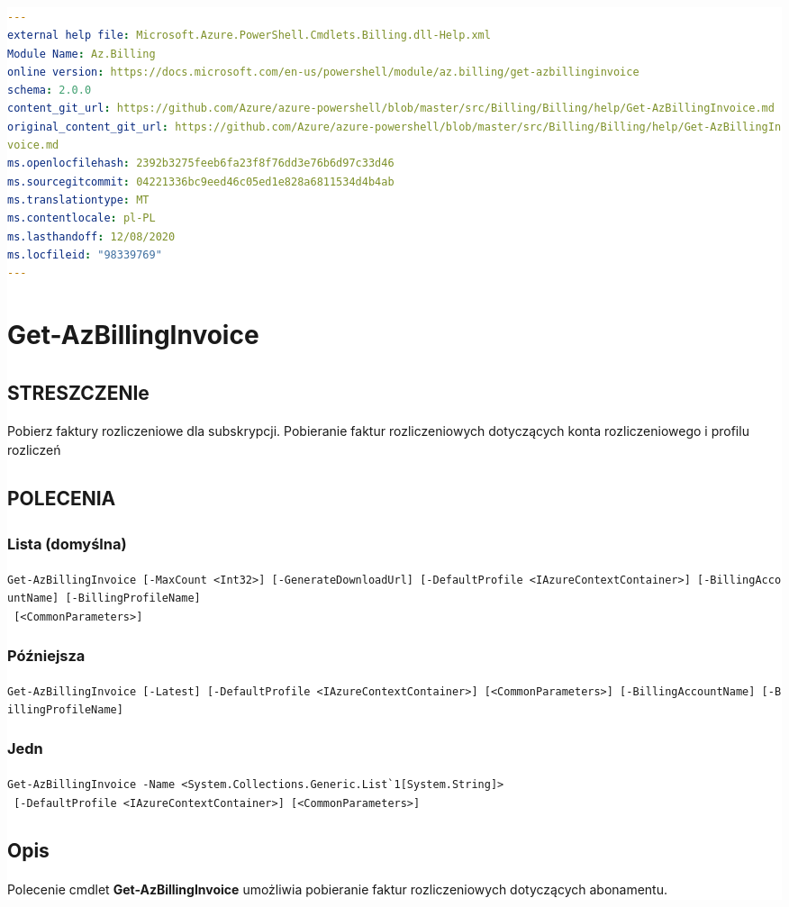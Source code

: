 ```yaml
---
external help file: Microsoft.Azure.PowerShell.Cmdlets.Billing.dll-Help.xml
Module Name: Az.Billing
online version: https://docs.microsoft.com/en-us/powershell/module/az.billing/get-azbillinginvoice
schema: 2.0.0
content_git_url: https://github.com/Azure/azure-powershell/blob/master/src/Billing/Billing/help/Get-AzBillingInvoice.md
original_content_git_url: https://github.com/Azure/azure-powershell/blob/master/src/Billing/Billing/help/Get-AzBillingInvoice.md
ms.openlocfilehash: 2392b3275feeb6fa23f8f76dd3e76b6d97c33d46
ms.sourcegitcommit: 04221336bc9eed46c05ed1e828a6811534d4b4ab
ms.translationtype: MT
ms.contentlocale: pl-PL
ms.lasthandoff: 12/08/2020
ms.locfileid: "98339769"
---
```

# Get-AzBillingInvoice

## STRESZCZENIe
Pobierz faktury rozliczeniowe dla subskrypcji.
Pobieranie faktur rozliczeniowych dotyczących konta rozliczeniowego i profilu rozliczeń

## POLECENIA

### Lista (domyślna)
```
Get-AzBillingInvoice [-MaxCount <Int32>] [-GenerateDownloadUrl] [-DefaultProfile <IAzureContextContainer>] [-BillingAccountName] [-BillingProfileName]
 [<CommonParameters>]
```

### Późniejsza
```
Get-AzBillingInvoice [-Latest] [-DefaultProfile <IAzureContextContainer>] [<CommonParameters>] [-BillingAccountName] [-BillingProfileName]
```

### Jedn
```
Get-AzBillingInvoice -Name <System.Collections.Generic.List`1[System.String]>
 [-DefaultProfile <IAzureContextContainer>] [<CommonParameters>]
```

## Opis
Polecenie cmdlet **Get-AzBillingInvoice** umożliwia pobieranie faktur rozliczeniowych dotyczących abonamentu. 
